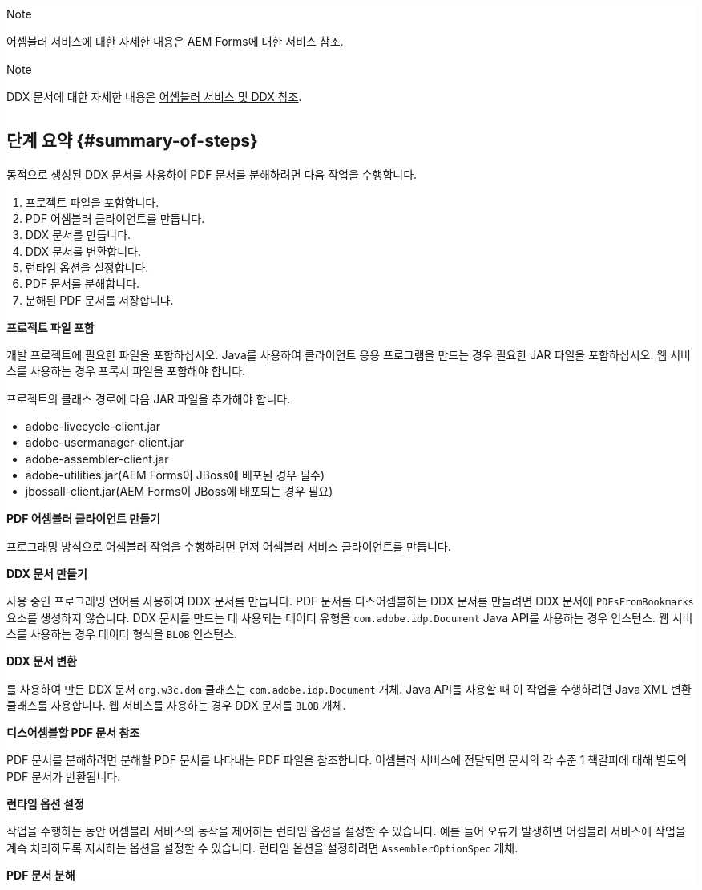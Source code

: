 >[!NOTE]
>
>어셈블러 서비스에 대한 자세한 내용은 [AEM Forms에 대한 서비스 참조](https://www.adobe.com/go/learn_aemforms_services_63).

>[!NOTE]
>
>DDX 문서에 대한 자세한 내용은 [어셈블러 서비스 및 DDX 참조](https://www.adobe.com/go/learn_aemforms_ddx_63).

## 단계 요약 {#summary-of-steps}

동적으로 생성된 DDX 문서를 사용하여 PDF 문서를 분해하려면 다음 작업을 수행합니다.

1. 프로젝트 파일을 포함합니다.
1. PDF 어셈블러 클라이언트를 만듭니다.
1. DDX 문서를 만듭니다.
1. DDX 문서를 변환합니다.
1. 런타임 옵션을 설정합니다.
1. PDF 문서를 분해합니다.
1. 분해된 PDF 문서를 저장합니다.

**프로젝트 파일 포함**

개발 프로젝트에 필요한 파일을 포함하십시오. Java를 사용하여 클라이언트 응용 프로그램을 만드는 경우 필요한 JAR 파일을 포함하십시오. 웹 서비스를 사용하는 경우 프록시 파일을 포함해야 합니다.

프로젝트의 클래스 경로에 다음 JAR 파일을 추가해야 합니다.

* adobe-livecycle-client.jar
* adobe-usermanager-client.jar
* adobe-assembler-client.jar
* adobe-utilities.jar(AEM Forms이 JBoss에 배포된 경우 필수)
* jbossall-client.jar(AEM Forms이 JBoss에 배포되는 경우 필요)

**PDF 어셈블러 클라이언트 만들기**

프로그래밍 방식으로 어셈블러 작업을 수행하려면 먼저 어셈블러 서비스 클라이언트를 만듭니다.

**DDX 문서 만들기**

사용 중인 프로그래밍 언어를 사용하여 DDX 문서를 만듭니다. PDF 문서를 디스어셈블하는 DDX 문서를 만들려면 DDX 문서에 `PDFsFromBookmarks` 요소를 생성하지 않습니다. DDX 문서를 만드는 데 사용되는 데이터 유형을 `com.adobe.idp.Document` Java API를 사용하는 경우 인스턴스. 웹 서비스를 사용하는 경우 데이터 형식을 `BLOB` 인스턴스.

**DDX 문서 변환**

를 사용하여 만든 DDX 문서 `org.w3c.dom` 클래스는 `com.adobe.idp.Document` 개체. Java API를 사용할 때 이 작업을 수행하려면 Java XML 변환 클래스를 사용합니다. 웹 서비스를 사용하는 경우 DDX 문서를 `BLOB` 개체.

**디스어셈블할 PDF 문서 참조**

PDF 문서를 분해하려면 분해할 PDF 문서를 나타내는 PDF 파일을 참조합니다. 어셈블러 서비스에 전달되면 문서의 각 수준 1 책갈피에 대해 별도의 PDF 문서가 반환됩니다.

**런타임 옵션 설정**

작업을 수행하는 동안 어셈블러 서비스의 동작을 제어하는 런타임 옵션을 설정할 수 있습니다. 예를 들어 오류가 발생하면 어셈블러 서비스에 작업을 계속 처리하도록 지시하는 옵션을 설정할 수 있습니다. 런타임 옵션을 설정하려면 `AssemblerOptionSpec` 개체.

**PDF 문서 분해**

